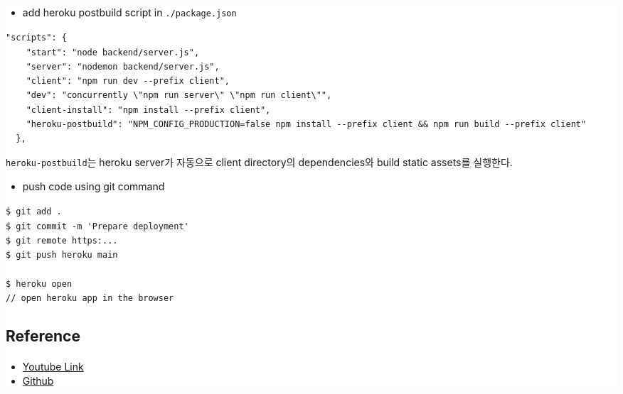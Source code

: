 - add heroku postbuild script in `./package.json`

```
"scripts": {
    "start": "node backend/server.js",
    "server": "nodemon backend/server.js",
    "client": "npm run dev --prefix client",
    "dev": "concurrently \"npm run server\" \"npm run client\"",
    "client-install": "npm install --prefix client",
    "heroku-postbuild": "NPM_CONFIG_PRODUCTION=false npm install --prefix client && npm run build --prefix client"
  },
```

`heroku-postbuild`는 heroku server가 자동으로 client directory의 dependencies와 build static assets를 실행한다.

- push code using git command

```
$ git add .
$ git commit -m 'Prepare deployment'
$ git remote https:...
$ git push heroku main

$ heroku open
// open heroku app in the browser
```

## Reference

- [Youtube Link](https://www.youtube.com/watch?v=5yTazHkDR4o&list=PLillGF-RfqbbiTGgA77tGO426V3hRF9iE&index=3&ab_channel=TraversyMedia)
- [Github](https://github.com/bradtraversy/mern-tutorial)
